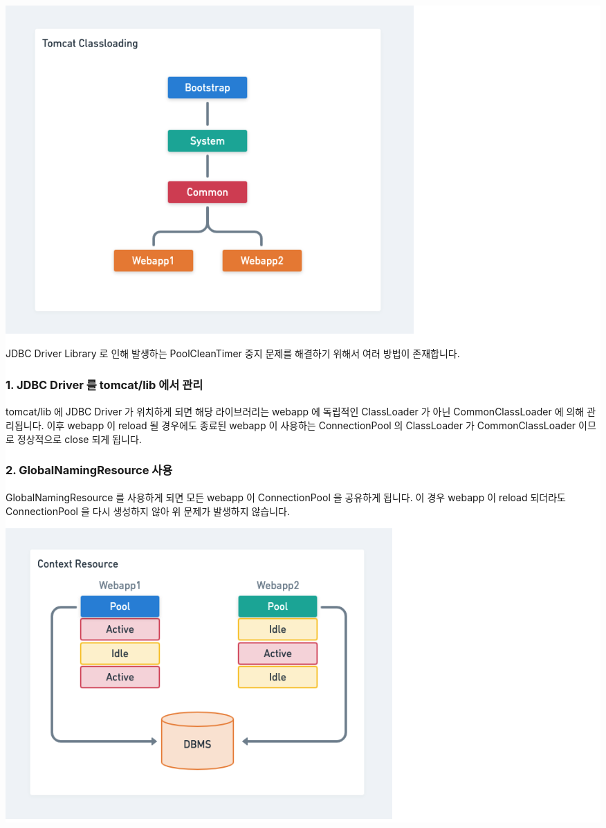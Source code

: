 ![Tomcat Classloading 방식](/assets/images/tomcat-poolcleaner/image_03.png)

JDBC Driver Library 로 인해 발생하는 PoolCleanTimer 중지 문제를 해결하기 위해서 여러 방법이 존재합니다.

### 1. JDBC Driver 를 tomcat/lib 에서 관리 ###

tomcat/lib 에 JDBC Driver 가 위치하게 되면 해당 라이브러리는 webapp 에 독립적인 ClassLoader 가 아닌 CommonClassLoader 에 의해 관리됩니다. 이후 webapp 이 reload 될 경우에도 종료된 webapp 이 사용하는 ConnectionPool 의 ClassLoader 가 CommonClassLoader 이므로 정상적으로 close 되게 됩니다.

### 2. GlobalNamingResource 사용 ###

GlobalNamingResource 를 사용하게 되면 모든 webapp 이 ConnectionPool 을 공유하게 됩니다. 이 경우 webapp 이 reload 되더라도 ConnectionPool 을 다시 생성하지 않아 위 문제가 발생하지 않습니다.

![context.xml 의 Resource 의 ConnectionPool 방식](/assets/images/tomcat-poolcleaner/image_04.png)

